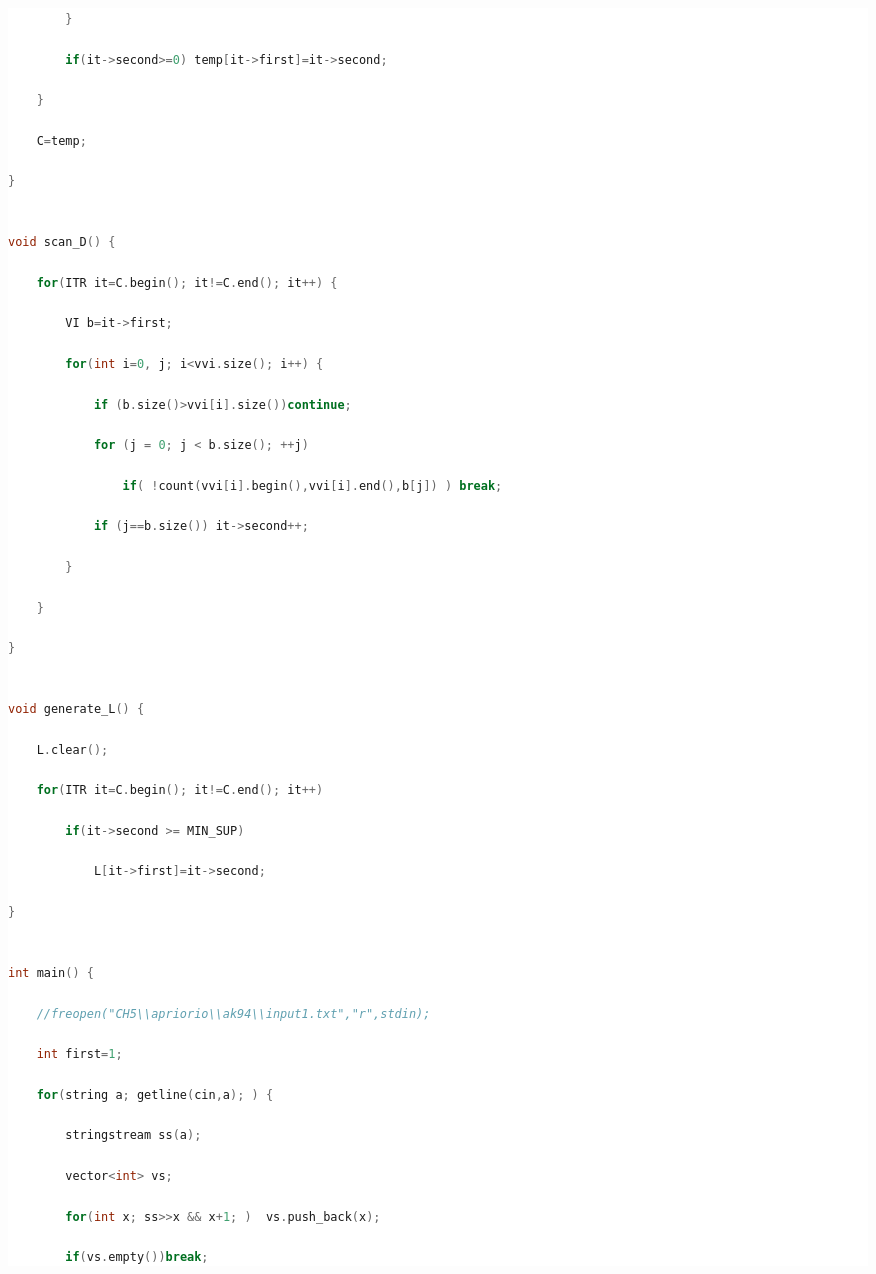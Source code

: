 ~~~~C++
        }

        if(it->second>=0) temp[it->first]=it->second;

    }

    C=temp;

}


void scan_D() {

    for(ITR it=C.begin(); it!=C.end(); it++) {

        VI b=it->first;

        for(int i=0, j; i<vvi.size(); i++) {

            if (b.size()>vvi[i].size())continue;

            for (j = 0; j < b.size(); ++j)

                if( !count(vvi[i].begin(),vvi[i].end(),b[j]) ) break;

            if (j==b.size()) it->second++;

        }

    }

}


void generate_L() {

    L.clear();

    for(ITR it=C.begin(); it!=C.end(); it++)

        if(it->second >= MIN_SUP)

            L[it->first]=it->second;

}


int main() {

    //freopen("CH5\\apriorio\\ak94\\input1.txt","r",stdin);

    int first=1;

    for(string a; getline(cin,a); ) {

        stringstream ss(a);

        vector<int> vs;

        for(int x; ss>>x && x+1; )  vs.push_back(x);

        if(vs.empty())break;

~~~~